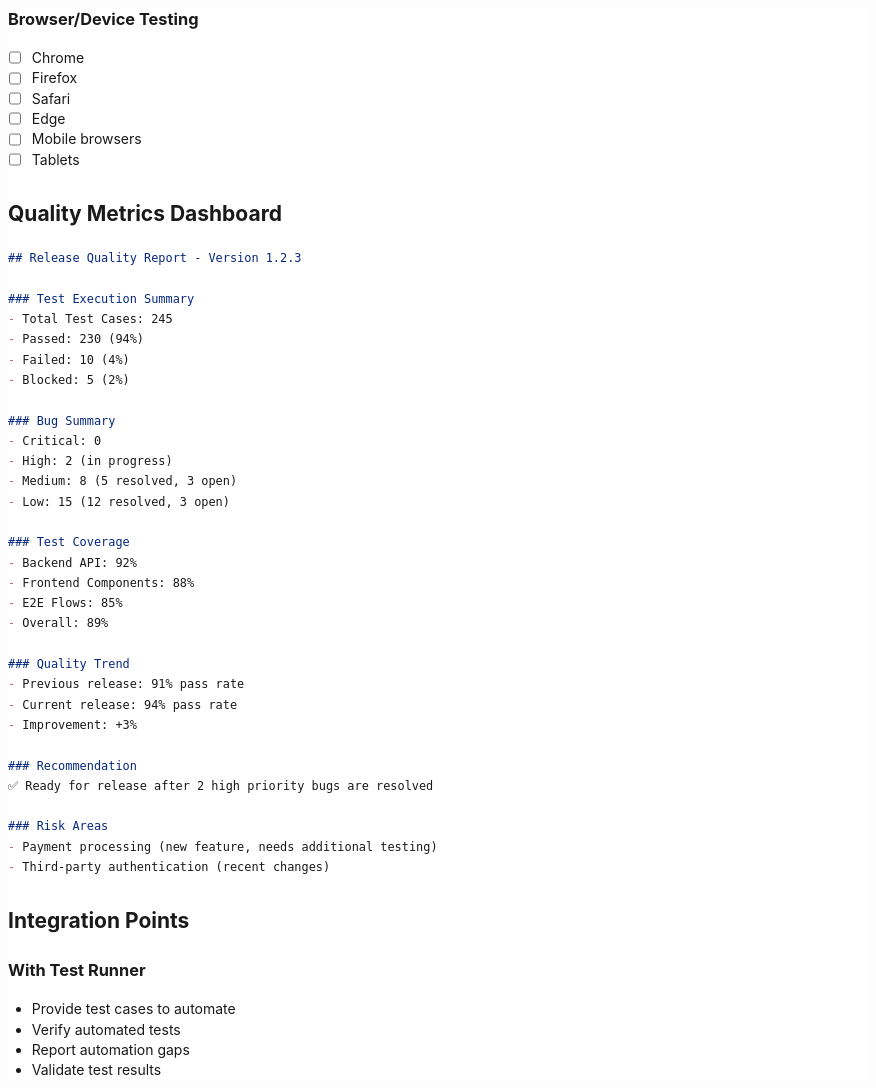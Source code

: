 ### Browser/Device Testing
- [ ] Chrome
- [ ] Firefox
- [ ] Safari
- [ ] Edge
- [ ] Mobile browsers
- [ ] Tablets

## Quality Metrics Dashboard

```markdown
## Release Quality Report - Version 1.2.3

### Test Execution Summary
- Total Test Cases: 245
- Passed: 230 (94%)
- Failed: 10 (4%)
- Blocked: 5 (2%)

### Bug Summary
- Critical: 0
- High: 2 (in progress)
- Medium: 8 (5 resolved, 3 open)
- Low: 15 (12 resolved, 3 open)

### Test Coverage
- Backend API: 92%
- Frontend Components: 88%
- E2E Flows: 85%
- Overall: 89%

### Quality Trend
- Previous release: 91% pass rate
- Current release: 94% pass rate
- Improvement: +3%

### Recommendation
✅ Ready for release after 2 high priority bugs are resolved

### Risk Areas
- Payment processing (new feature, needs additional testing)
- Third-party authentication (recent changes)
```

## Integration Points

### With Test Runner
- Provide test cases to automate
- Verify automated tests
- Report automation gaps
- Validate test results
